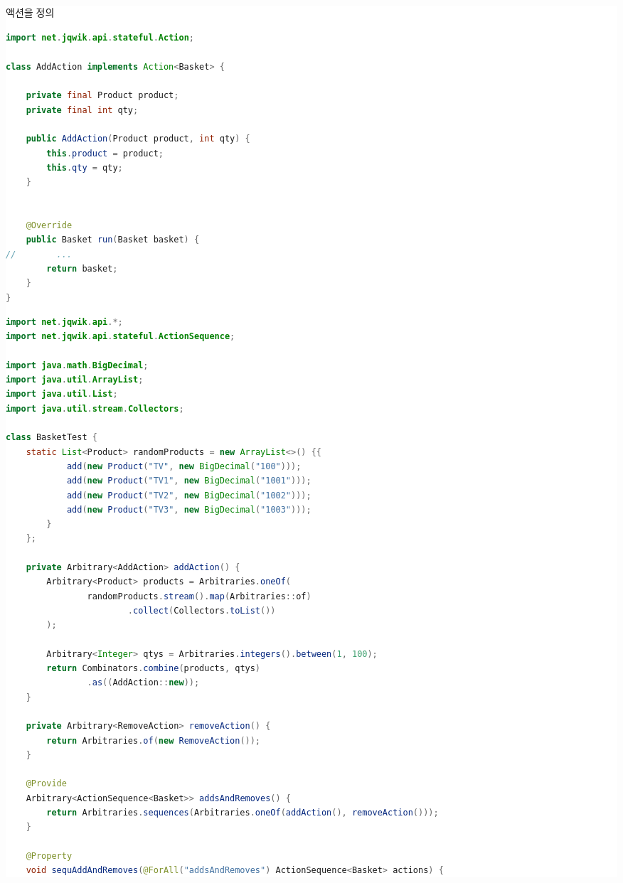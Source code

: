액션을 정의

```java
import net.jqwik.api.stateful.Action;

class AddAction implements Action<Basket> {

    private final Product product;
    private final int qty;

    public AddAction(Product product, int qty) {
        this.product = product;
        this.qty = qty;
    }


    @Override
    public Basket run(Basket basket) {
//        ...
        return basket;
    }
}
```



```java
import net.jqwik.api.*;
import net.jqwik.api.stateful.ActionSequence;

import java.math.BigDecimal;
import java.util.ArrayList;
import java.util.List;
import java.util.stream.Collectors;

class BasketTest {
    static List<Product> randomProducts = new ArrayList<>() {{
            add(new Product("TV", new BigDecimal("100")));
            add(new Product("TV1", new BigDecimal("1001")));
            add(new Product("TV2", new BigDecimal("1002")));
            add(new Product("TV3", new BigDecimal("1003")));
        }
    };

    private Arbitrary<AddAction> addAction() {
        Arbitrary<Product> products = Arbitraries.oneOf(
                randomProducts.stream().map(Arbitraries::of)
                        .collect(Collectors.toList())
        );

        Arbitrary<Integer> qtys = Arbitraries.integers().between(1, 100);
        return Combinators.combine(products, qtys)
                .as((AddAction::new));
    }

    private Arbitrary<RemoveAction> removeAction() {
        return Arbitraries.of(new RemoveAction());
    }

    @Provide
    Arbitrary<ActionSequence<Basket>> addsAndRemoves() {
        return Arbitraries.sequences(Arbitraries.oneOf(addAction(), removeAction()));
    }
    
    @Property
    void sequAddAndRemoves(@ForAll("addsAndRemoves") ActionSequence<Basket> actions) {
```